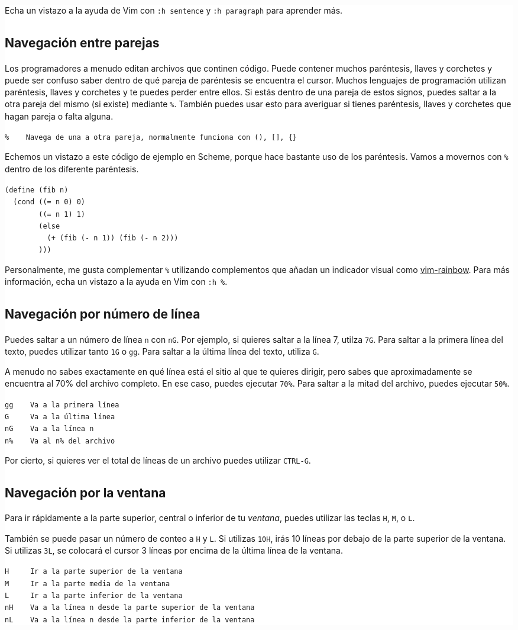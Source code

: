 Echa un vistazo a la ayuda de Vim con `:h sentence` y `:h paragraph` para aprender más. 

## Navegación entre parejas

Los programadores a menudo editan archivos que continen código. Puede contener muchos paréntesis, llaves y corchetes y puede ser confuso saber dentro de qué pareja de paréntesis se encuentra el cursor. Muchos lenguajes de programación utilizan paréntesis, llaves y corchetes y te puedes perder entre ellos. Si estás dentro de una pareja de estos signos, puedes saltar a la otra pareja del mismo (si existe) mediante `%`. También puedes usar esto para averiguar si tienes paréntesis, llaves y corchetes que hagan pareja o falta alguna.

```
%    Navega de una a otra pareja, normalmente funciona con (), [], {}
```

Echemos un vistazo a este código de ejemplo en Scheme, porque hace bastante uso de los paréntesis. Vamos a movernos con `%` dentro de los diferente paréntesis.
```
(define (fib n)
  (cond ((= n 0) 0)
        ((= n 1) 1)
        (else
          (+ (fib (- n 1)) (fib (- n 2)))
        )))
```
Personalmente, me gusta complementar `%` utilizando complementos que añadan un indicador visual como [vim-rainbow](https://github.com/frazrepo/vim-rainbow).  Para más información, echa un vistazo a la ayuda en Vim con `:h %`.

## Navegación por número de línea

Puedes saltar a un número de línea `n` con `nG`. Por ejemplo, si quieres saltar a la línea 7, utilza `7G`. Para saltar a la primera línea del texto, puedes utilizar tanto `1G` o `gg`. Para saltar a la última línea del texto, utiliza `G`.

A menudo no sabes exactamente en qué línea está el sitio al que te quieres dirigir, pero sabes que aproximadamente se encuentra al 70% del archivo completo. En ese caso, puedes ejecutar `70%`. Para saltar a la mitad del archivo, puedes ejecutar `50%`.

```
gg    Va a la primera línea
G     Va a la última línea
nG    Va a la línea n
n%    Va al n% del archivo
```

Por cierto, si quieres ver el total de líneas de un archivo puedes utilizar `CTRL-G`.

## Navegación por la ventana

Para ir rápidamente a la parte superior, central o inferior de tu *ventana*, puedes utilizar las teclas `H`, `M`, o `L`. 

También se puede pasar un número de conteo a `H` y `L`. Si utilizas `10H`, irás 10 líneas por debajo de la parte superior de la ventana. Si utilizas `3L`, se colocará el cursor 3 líneas por encima de la última línea de la ventana.
```
H     Ir a la parte superior de la ventana
M     Ir a la parte media de la ventana
L     Ir a la parte inferior de la ventana
nH    Va a la línea n desde la parte superior de la ventana
nL    Va a la línea n desde la parte inferior de la ventana
```
